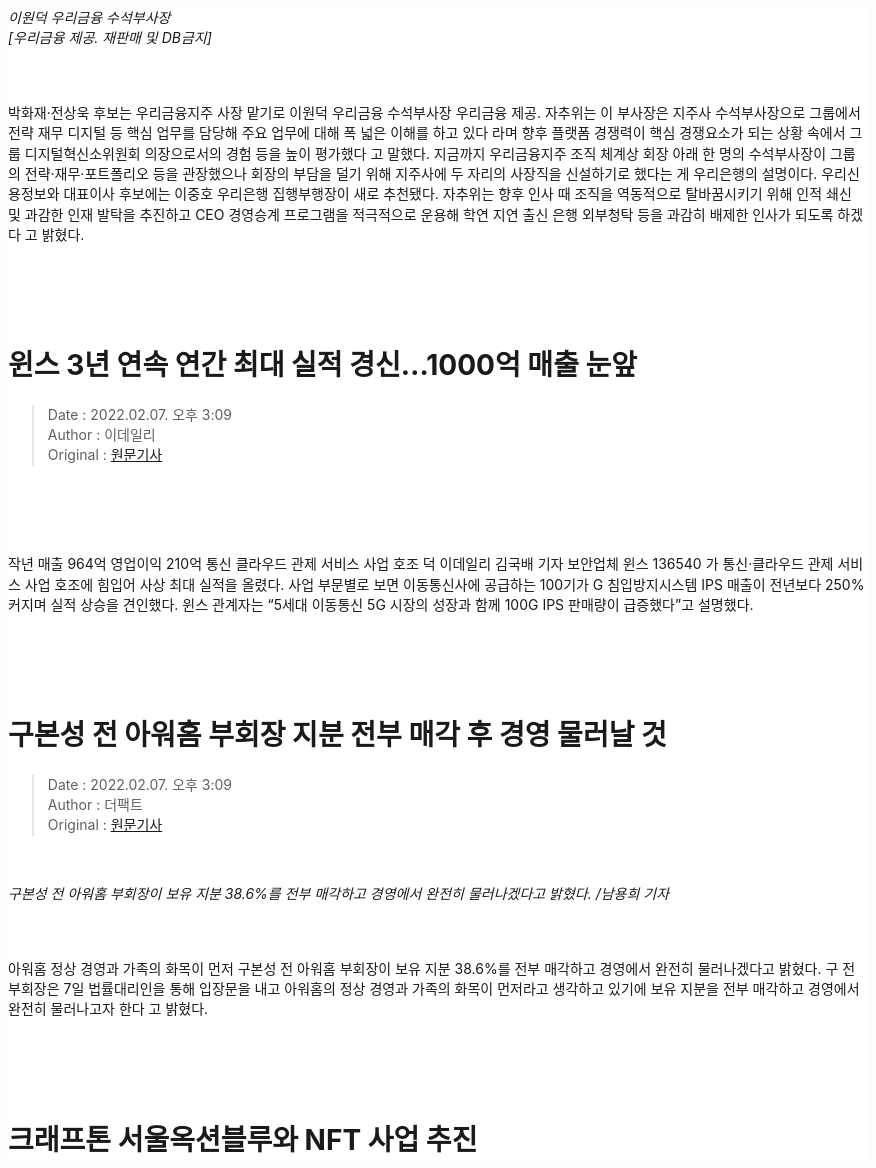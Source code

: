<img alt="" src="https://imgnews.pstatic.net/image/001/2022/02/07/AKR20220207081751002_01_i_P4_20220207150906936.jpg?type=w647"><em class="img_desc">이원덕 우리금융 수석부사장<br/>[우리금융 제공. 재판매 및 DB금지]</em></img>  
<br/><br/>  
  
박화재·전상욱 후보는 우리금융지주 사장 맡기로 이원덕 우리금융 수석부사장 우리금융 제공.
자추위는 이 부사장은 지주사 수석부사장으로 그룹에서 전략 재무 디지털 등 핵심 업무를 담당해 주요 업무에 대해 폭 넓은 이해를 하고 있다 라며 향후 플랫폼 경쟁력이 핵심 경쟁요소가 되는 상황 속에서 그룹 디지털혁신소위원회 의장으로서의 경험 등을 높이 평가했다 고 말했다.
지금까지 우리금융지주 조직 체계상 회장 아래 한 명의 수석부사장이 그룹의 전략·재무·포트폴리오 등을 관장했으나 회장의 부담을 덜기 위해 지주사에 두 자리의 사장직을 신설하기로 했다는 게 우리은행의 설명이다.
우리신용정보와 대표이사 후보에는 이중호 우리은행 집행부행장이 새로 추천됐다.
자추위는 향후 인사 때 조직을 역동적으로 탈바꿈시키기 위해 인적 쇄신 및 과감한 인재 발탁을 추진하고 CEO 경영승계 프로그램을 적극적으로 운용해 학연 지연 출신 은행 외부청탁 등을 과감히 배제한 인사가 되도록 하겠다 고 밝혔다.  
<br/><br/><br/>  

  
# 윈스 3년 연속 연간 최대 실적 경신…1000억 매출 눈앞  
  
> Date : 2022.02.07. 오후 3:09  
> Author : 이데일리  
> Original : [원문기사](https://news.naver.com/main/read.naver?mode=LSD&mid=sec&sid1=101&oid=018&aid=0005140691)  
<br/>  
  
<img alt="" src="https://imgnews.pstatic.net/image/018/2022/02/07/0005140691_001_20220207150903054.jpg?type=w647"/>  
<br/><br/>  
  
작년 매출 964억 영업이익 210억 통신 클라우드 관제 서비스 사업 호조 덕 이데일리 김국배 기자 보안업체 윈스 136540 가 통신·클라우드 관제 서비스 사업 호조에 힘입어 사상 최대 실적을 올렸다.
사업 부문별로 보면 이동통신사에 공급하는 100기가 G 침입방지시스템 IPS 매출이 전년보다 250% 커지며 실적 상승을 견인했다.
윈스 관계자는 “5세대 이동통신 5G 시장의 성장과 함께 100G IPS 판매량이 급증했다”고 설명했다.  
<br/><br/><br/>  

  
# 구본성 전 아워홈 부회장 지분 전부 매각 후 경영 물러날 것  
  
> Date : 2022.02.07. 오후 3:09  
> Author : 더팩트  
> Original : [원문기사](https://news.naver.com/main/read.naver?mode=LSD&mid=sec&sid1=101&oid=629&aid=0000131227)  
<br/>  
  
<img alt="" src="https://imgnews.pstatic.net/image/629/2022/02/07/202210821644213921_20220207150902867.jpg?type=w647"><em class="img_desc">구본성 전 아워홈 부회장이 보유 지분 38.6%를 전부 매각하고 경영에서 완전히 물러나겠다고 밝혔다. /남용희 기자</em></img>  
<br/><br/>  
  
아워홈 정상 경영과 가족의 화목이 먼저 구본성 전 아워홈 부회장이 보유 지분 38.6%를 전부 매각하고 경영에서 완전히 물러나겠다고 밝혔다.
구 전 부회장은 7일 법률대리인을 통해 입장문을 내고 아워홈의 정상 경영과 가족의 화목이 먼저라고 생각하고 있기에 보유 지분을 전부 매각하고 경영에서 완전히 물러나고자 한다 고 밝혔다.  
<br/><br/><br/>  

  
# 크래프톤 서울옥션블루와 NFT 사업 추진  
  